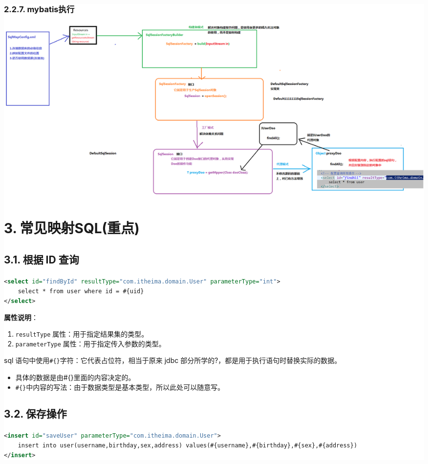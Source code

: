 ### 2.2.7. mybatis执行

![image-20210604192449453](images\01_Mybatis\image-20210604192449453.png)

# 3. 常见映射SQL(重点)

## 3.1. 根据 ID 查询

```xml
<select id="findById" resultType="com.itheima.domain.User" parameterType="int">
	select * from user where id = #{uid}
</select>
```

**属性说明**：

1. `resultType` 属性：用于指定结果集的类型。
2. `parameterType` 属性：用于指定传入参数的类型。



sql 语句中使用`#{}`字符：它代表占位符，相当于原来 jdbc 部分所学的?，都是用于执行语句时替换实际的数据。

- 具体的数据是由#{}里面的内容决定的。
- `#{}`中内容的写法：由于数据类型是基本类型，所以此处可以随意写。

## 3.2. 保存操作

```xml
<insert id="saveUser" parameterType="com.itheima.domain.User">
	insert into user(username,birthday,sex,address) values(#{username},#{birthday},#{sex},#{address})
</insert>
```
